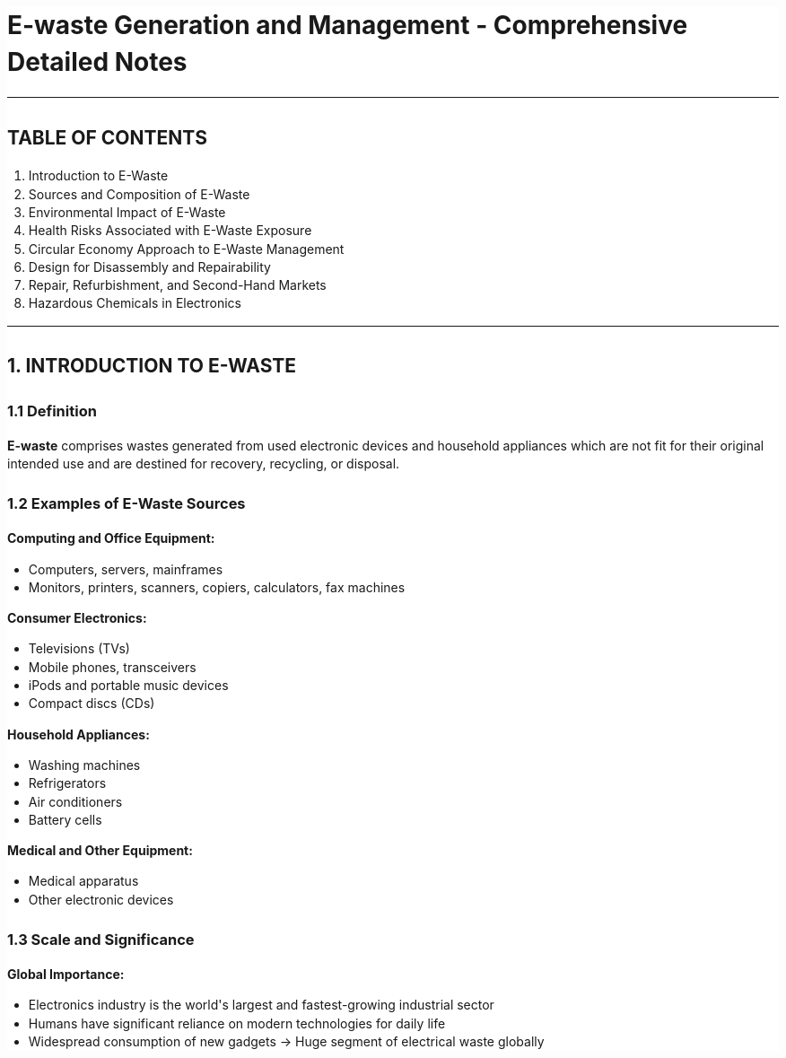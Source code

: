 # E-waste Generation and Management - Comprehensive Detailed Notes

---

## TABLE OF CONTENTS
1. Introduction to E-Waste
2. Sources and Composition of E-Waste
3. Environmental Impact of E-Waste
4. Health Risks Associated with E-Waste Exposure
5. Circular Economy Approach to E-Waste Management
6. Design for Disassembly and Repairability
7. Repair, Refurbishment, and Second-Hand Markets
8. Hazardous Chemicals in Electronics

---

## 1. INTRODUCTION TO E-WASTE

### 1.1 Definition

**E-waste** comprises wastes generated from used electronic devices and household appliances which are not fit for their original intended use and are destined for recovery, recycling, or disposal.

### 1.2 Examples of E-Waste Sources

**Computing and Office Equipment:**
- Computers, servers, mainframes
- Monitors, printers, scanners, copiers, calculators, fax machines

**Consumer Electronics:**
- Televisions (TVs)
- Mobile phones, transceivers
- iPods and portable music devices
- Compact discs (CDs)

**Household Appliances:**
- Washing machines
- Refrigerators
- Air conditioners
- Battery cells

**Medical and Other Equipment:**
- Medical apparatus
- Other electronic devices

### 1.3 Scale and Significance

**Global Importance:**
- Electronics industry is the world's largest and fastest-growing industrial sector
- Humans have significant reliance on modern technologies for daily life
- Widespread consumption of new gadgets → Huge segment of electrical waste globally

